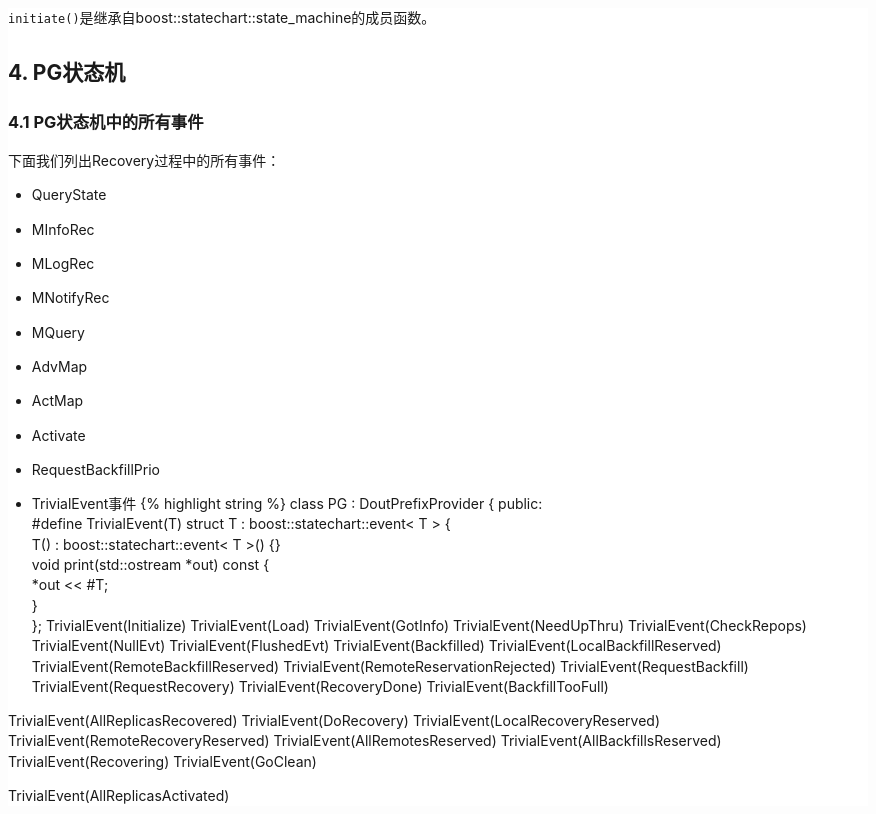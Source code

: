 ```initiate()```是继承自boost::statechart::state_machine的成员函数。


## 4. PG状态机

### 4.1 PG状态机中的所有事件

下面我们列出Recovery过程中的所有事件：

* QueryState

* MInfoRec

* MLogRec

* MNotifyRec

* MQuery

* AdvMap

* ActMap

* Activate

* RequestBackfillPrio

*  TrivialEvent事件
{% highlight string %}
class PG : DoutPrefixProvider {
public:    
#define TrivialEvent(T) struct T : boost::statechart::event< T > { \
    T() : boost::statechart::event< T >() {}			   \
    void print(std::ostream *out) const {			   \
      *out << #T;						   \
    }								   \
  };
  TrivialEvent(Initialize)
  TrivialEvent(Load)
  TrivialEvent(GotInfo)
  TrivialEvent(NeedUpThru)
  TrivialEvent(CheckRepops)
  TrivialEvent(NullEvt)
  TrivialEvent(FlushedEvt)
  TrivialEvent(Backfilled)
  TrivialEvent(LocalBackfillReserved)
  TrivialEvent(RemoteBackfillReserved)
  TrivialEvent(RemoteReservationRejected)
  TrivialEvent(RequestBackfill)
  TrivialEvent(RequestRecovery)
  TrivialEvent(RecoveryDone)
  TrivialEvent(BackfillTooFull)

  TrivialEvent(AllReplicasRecovered)
  TrivialEvent(DoRecovery)
  TrivialEvent(LocalRecoveryReserved)
  TrivialEvent(RemoteRecoveryReserved)
  TrivialEvent(AllRemotesReserved)
  TrivialEvent(AllBackfillsReserved)
  TrivialEvent(Recovering)
  TrivialEvent(GoClean)

  TrivialEvent(AllReplicasActivated)

```